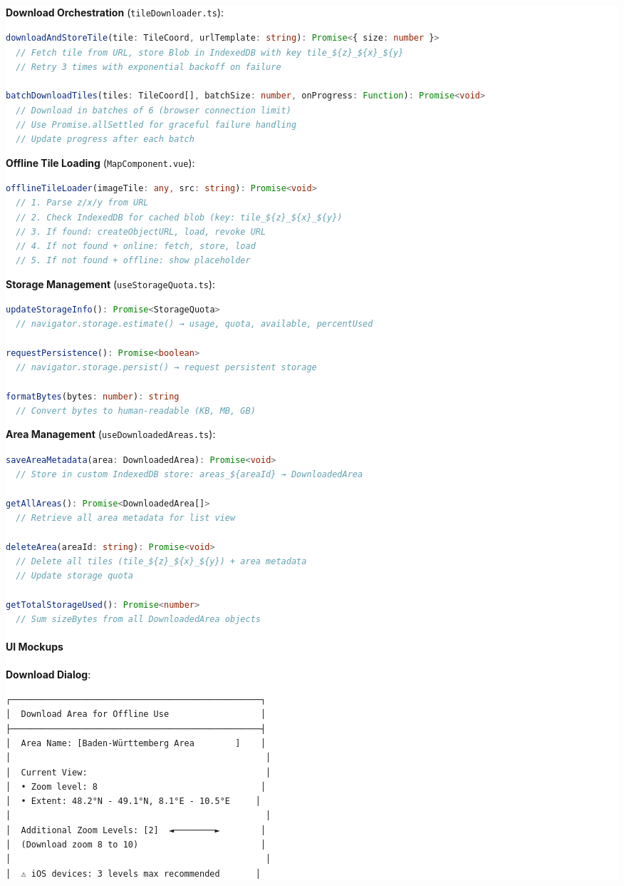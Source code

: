 **Download Orchestration** (`tileDownloader.ts`):
```typescript
downloadAndStoreTile(tile: TileCoord, urlTemplate: string): Promise<{ size: number }>
  // Fetch tile from URL, store Blob in IndexedDB with key tile_${z}_${x}_${y}
  // Retry 3 times with exponential backoff on failure

batchDownloadTiles(tiles: TileCoord[], batchSize: number, onProgress: Function): Promise<void>
  // Download in batches of 6 (browser connection limit)
  // Use Promise.allSettled for graceful failure handling
  // Update progress after each batch
```

**Offline Tile Loading** (`MapComponent.vue`):
```typescript
offlineTileLoader(imageTile: any, src: string): Promise<void>
  // 1. Parse z/x/y from URL
  // 2. Check IndexedDB for cached blob (key: tile_${z}_${x}_${y})
  // 3. If found: createObjectURL, load, revoke URL
  // 4. If not found + online: fetch, store, load
  // 5. If not found + offline: show placeholder
```

**Storage Management** (`useStorageQuota.ts`):
```typescript
updateStorageInfo(): Promise<StorageQuota>
  // navigator.storage.estimate() → usage, quota, available, percentUsed

requestPersistence(): Promise<boolean>
  // navigator.storage.persist() → request persistent storage

formatBytes(bytes: number): string
  // Convert bytes to human-readable (KB, MB, GB)
```

**Area Management** (`useDownloadedAreas.ts`):
```typescript
saveAreaMetadata(area: DownloadedArea): Promise<void>
  // Store in custom IndexedDB store: areas_${areaId} → DownloadedArea

getAllAreas(): Promise<DownloadedArea[]>
  // Retrieve all area metadata for list view

deleteArea(areaId: string): Promise<void>
  // Delete all tiles (tile_${z}_${x}_${y}) + area metadata
  // Update storage quota

getTotalStorageUsed(): Promise<number>
  // Sum sizeBytes from all DownloadedArea objects
```

#### UI Mockups

**Download Dialog**:
```
┌─────────────────────────────────────────────────┐
│  Download Area for Offline Use                  │
├─────────────────────────────────────────────────┤
│  Area Name: [Baden-Württemberg Area        ]    │
│                                                  │
│  Current View:                                   │
│  • Zoom level: 8                                │
│  • Extent: 48.2°N - 49.1°N, 8.1°E - 10.5°E     │
│                                                  │
│  Additional Zoom Levels: [2]  ◄────────►        │
│  (Download zoom 8 to 10)                        │
│                                                  │
│  ⚠️ iOS devices: 3 levels max recommended       │
```
